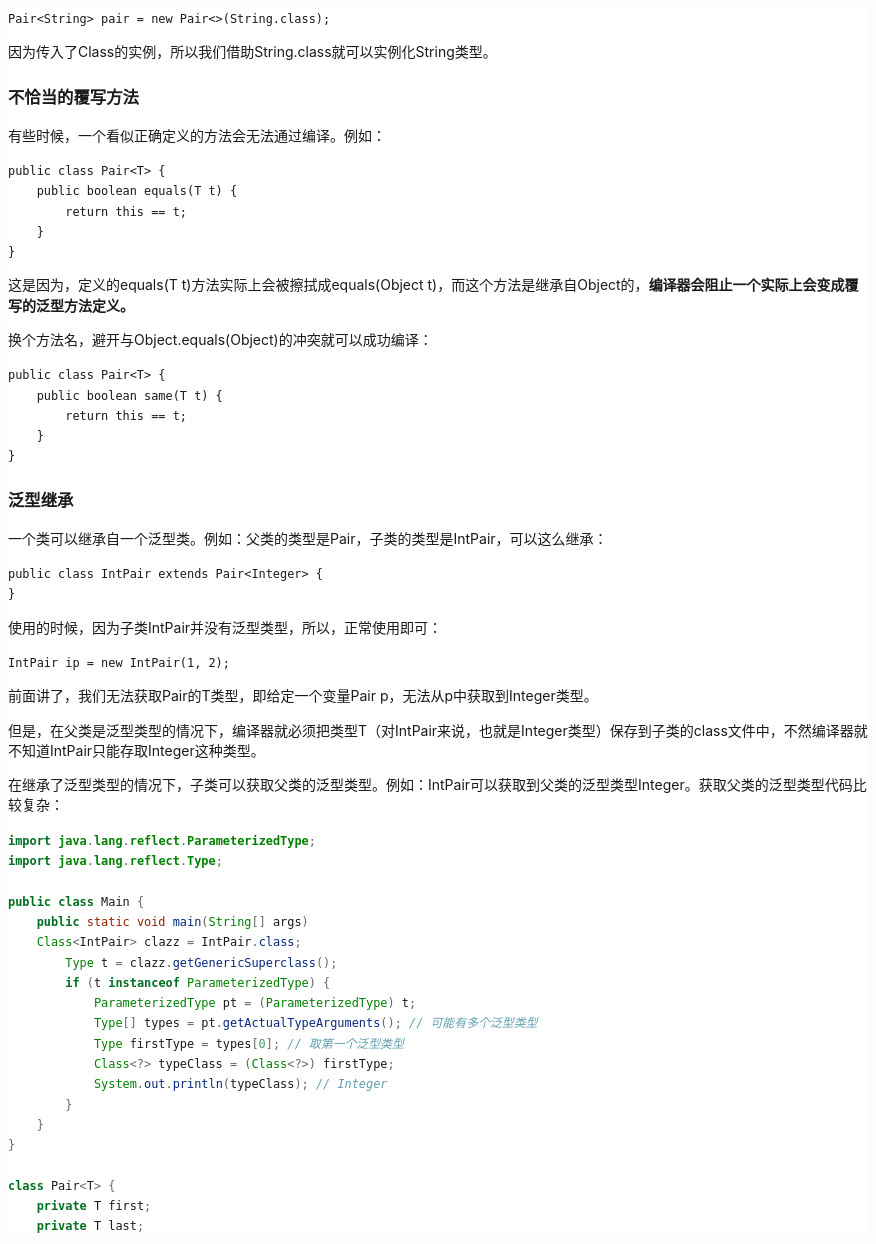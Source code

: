 ```
Pair<String> pair = new Pair<>(String.class);
```

因为传入了Class<String>的实例，所以我们借助String.class就可以实例化String类型。

### 不恰当的覆写方法

有些时候，一个看似正确定义的方法会无法通过编译。例如：

```
public class Pair<T> {
    public boolean equals(T t) {
        return this == t;
    }
}
```

这是因为，定义的equals(T t)方法实际上会被擦拭成equals(Object t)，而这个方法是继承自Object的，**编译器会阻止一个实际上会变成覆写的泛型方法定义。**

换个方法名，避开与Object.equals(Object)的冲突就可以成功编译：

```
public class Pair<T> {
    public boolean same(T t) {
        return this == t;
    }
}
```

### 泛型继承

一个类可以继承自一个泛型类。例如：父类的类型是Pair<Integer>，子类的类型是IntPair，可以这么继承：

```
public class IntPair extends Pair<Integer> {
}
```

使用的时候，因为子类IntPair并没有泛型类型，所以，正常使用即可：

```
IntPair ip = new IntPair(1, 2);
```

前面讲了，我们无法获取Pair<T>的T类型，即给定一个变量Pair<Integer> p，无法从p中获取到Integer类型。

但是，在父类是泛型类型的情况下，编译器就必须把类型T（对IntPair来说，也就是Integer类型）保存到子类的class文件中，不然编译器就不知道IntPair只能存取Integer这种类型。

在继承了泛型类型的情况下，子类可以获取父类的泛型类型。例如：IntPair可以获取到父类的泛型类型Integer。获取父类的泛型类型代码比较复杂：

```java
import java.lang.reflect.ParameterizedType;
import java.lang.reflect.Type;

public class Main {
    public static void main(String[] args) 
    Class<IntPair> clazz = IntPair.class;
        Type t = clazz.getGenericSuperclass();
        if (t instanceof ParameterizedType) {
            ParameterizedType pt = (ParameterizedType) t;
            Type[] types = pt.getActualTypeArguments(); // 可能有多个泛型类型
            Type firstType = types[0]; // 取第一个泛型类型
            Class<?> typeClass = (Class<?>) firstType;
            System.out.println(typeClass); // Integer
        }
    }
}

class Pair<T> {
    private T first;
    private T last;
```